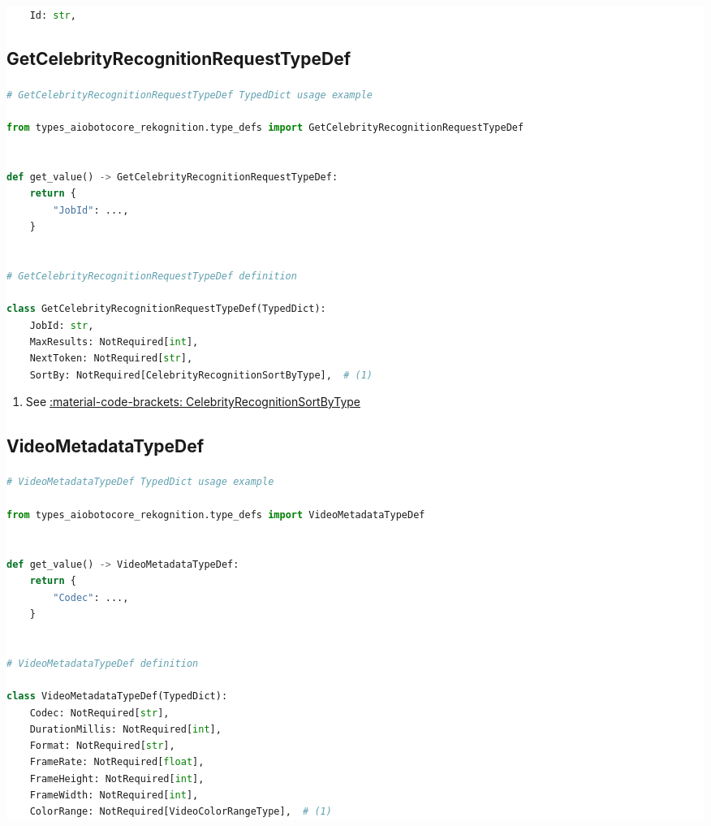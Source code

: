 ```python
    Id: str,
```


## GetCelebrityRecognitionRequestTypeDef

```python
# GetCelebrityRecognitionRequestTypeDef TypedDict usage example

from types_aiobotocore_rekognition.type_defs import GetCelebrityRecognitionRequestTypeDef


def get_value() -> GetCelebrityRecognitionRequestTypeDef:
    return {
        "JobId": ...,
    }


# GetCelebrityRecognitionRequestTypeDef definition

class GetCelebrityRecognitionRequestTypeDef(TypedDict):
    JobId: str,
    MaxResults: NotRequired[int],
    NextToken: NotRequired[str],
    SortBy: NotRequired[CelebrityRecognitionSortByType],  # (1)
```

1. See [:material-code-brackets: CelebrityRecognitionSortByType](./literals.md#celebrityrecognitionsortbytype)

## VideoMetadataTypeDef

```python
# VideoMetadataTypeDef TypedDict usage example

from types_aiobotocore_rekognition.type_defs import VideoMetadataTypeDef


def get_value() -> VideoMetadataTypeDef:
    return {
        "Codec": ...,
    }


# VideoMetadataTypeDef definition

class VideoMetadataTypeDef(TypedDict):
    Codec: NotRequired[str],
    DurationMillis: NotRequired[int],
    Format: NotRequired[str],
    FrameRate: NotRequired[float],
    FrameHeight: NotRequired[int],
    FrameWidth: NotRequired[int],
    ColorRange: NotRequired[VideoColorRangeType],  # (1)
```
